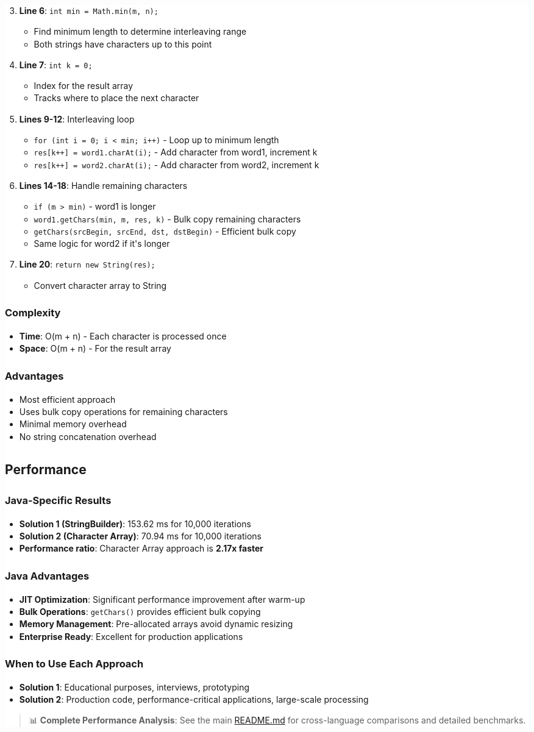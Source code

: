 3. **Line 6**: `int min = Math.min(m, n);`
   - Find minimum length to determine interleaving range
   - Both strings have characters up to this point

4. **Line 7**: `int k = 0;`
   - Index for the result array
   - Tracks where to place the next character

5. **Lines 9-12**: Interleaving loop
   - `for (int i = 0; i < min; i++)` - Loop up to minimum length
   - `res[k++] = word1.charAt(i);` - Add character from word1, increment k
   - `res[k++] = word2.charAt(i);` - Add character from word2, increment k

6. **Lines 14-18**: Handle remaining characters
   - `if (m > min)` - word1 is longer
   - `word1.getChars(min, m, res, k)` - Bulk copy remaining characters
   - `getChars(srcBegin, srcEnd, dst, dstBegin)` - Efficient bulk copy
   - Same logic for word2 if it's longer

7. **Line 20**: `return new String(res);`
   - Convert character array to String

### Complexity
- **Time**: O(m + n) - Each character is processed once
- **Space**: O(m + n) - For the result array

### Advantages
- Most efficient approach
- Uses bulk copy operations for remaining characters
- Minimal memory overhead
- No string concatenation overhead

## Performance

### Java-Specific Results
- **Solution 1 (StringBuilder)**: 153.62 ms for 10,000 iterations
- **Solution 2 (Character Array)**: 70.94 ms for 10,000 iterations
- **Performance ratio**: Character Array approach is **2.17x faster**

### Java Advantages
- **JIT Optimization**: Significant performance improvement after warm-up
- **Bulk Operations**: `getChars()` provides efficient bulk copying
- **Memory Management**: Pre-allocated arrays avoid dynamic resizing
- **Enterprise Ready**: Excellent for production applications

### When to Use Each Approach
- **Solution 1**: Educational purposes, interviews, prototyping
- **Solution 2**: Production code, performance-critical applications, large-scale processing

> 📊 **Complete Performance Analysis**: See the main [README.md](../../README.md#performance-analysis) for cross-language comparisons and detailed benchmarks.
